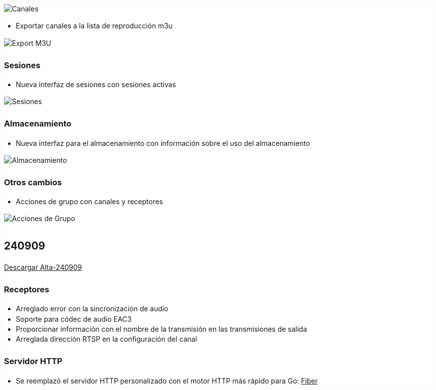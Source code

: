 ![Canales](https://cesbo.b-cdn.net/help/alta/admin-guide/changelog/ui_ott_channellist.png)

- Exportar canales a la lista de reproducción m3u

![Export M3U](https://cdn.cesbo.com/help/alta/admin-guide/changelog/ui_export_m3u.png)

### Sesiones

- Nueva interfaz de sesiones con sesiones activas

![Sesiones](https://cdn.cesbo.com/help/alta/admin-guide/changelog/ui_ott_sessions.png)

### Almacenamiento

- Nueva interfaz para el almacenamiento con información sobre el uso del almacenamiento

![Almacenamiento](https://cdn.cesbo.com/help/alta/admin-guide/changelog/ui_ott_storagelist.png)

### Otros cambios

- Acciones de grupo con canales y receptores

![Acciones de Grupo](https://cdn.cesbo.com/help/alta/admin-guide/changelog/ui_group_action.png)

## 240909

[Descargar Alta-240909](https://cdn.cesbo.com/alta/builds/alta-240909)

### Receptores

- Arreglado error con la sincronización de audio
- Soporte para códec de audio EAC3
- Proporcionar información con el nombre de la transmisión en las transmisiones de salida
- Arreglada dirección RTSP en la configuración del canal

### Servidor HTTP

- Se reemplazó el servidor HTTP personalizado con el motor HTTP más rápido para Go: [Fiber](https://gofiber.io/)